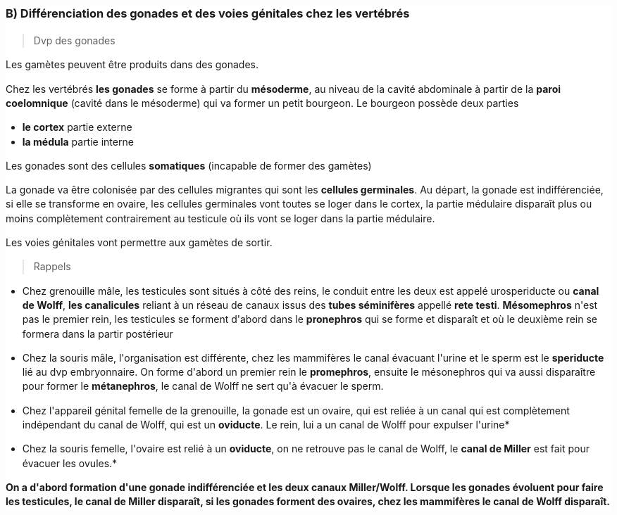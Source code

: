 

### B) Différenciation des gonades et des voies génitales chez les vertébrés

> Dvp des gonades

Les gamètes peuvent être produits dans des gonades.

Chez les vertébrés **les gonades** se forme à partir du **mésoderme**, au niveau de la cavité abdominale à partir de la **paroi coelomnique** (cavité dans le mésoderme) qui va former un petit bourgeon. Le bourgeon possède deux parties
* **le cortex** partie externe
* **la médula** partie interne

Les gonades sont des cellules **somatiques** (incapable de former des gamètes)

La gonade va être colonisée par des cellules migrantes qui sont les **cellules germinales**. Au départ, la gonade est indifférenciée, si elle se transforme en ovaire, les cellules germinales vont toutes se loger dans le cortex, la partie médulaire disparaît plus ou moins complètement contrairement au testicule où ils vont se loger dans la partie médulaire.

Les voies génitales vont permettre aux gamètes de sortir.

> Rappels

* Chez grenouille mâle, les testicules sont situés à côté des reins, le conduit entre les deux est appelé urosperiducte ou **canal de Wolff**, **les canalicules** reliant à un réseau de canaux issus des **tubes séminifères** appellé **rete testi**. **Mésomephros** n'est pas le premier rein, les testicules se forment d'abord dans le **pronephros** qui se forme et disparaît et où le deuxième rein se formera dans la partir postérieur

* Chez la souris mâle, l'organisation est différente, chez les mammifères le canal évacuant l'urine et le sperm est le **speriducte** lié au dvp embryonnaire. On forme d'abord un premier rein le **promephros**, ensuite le mésonephros qui va aussi disparaître pour former le **métanephros**, le canal de Wolff ne sert qu'à évacuer le sperm.

* Chez l'appareil génital femelle de la grenouille, la gonade est un ovaire, qui est reliée à un canal qui est complètement indépendant du canal de Wolff, qui est un **oviducte**. Le rein,  lui a un canal de Wolff pour expulser l'urine*

* Chez la souris femelle, l'ovaire est relié à un **oviducte**, on ne retrouve pas le canal de Wolff, le **canal de Miller** est fait pour évacuer les ovules.*

**On a d'abord formation d'une gonade indifférenciée et les deux canaux Miller/Wolff. Lorsque les gonades évoluent pour faire les testicules, le canal de Miller disparaît, si les gonades forment des ovaires, chez les mammifères le canal de Wolff disparaît.**
